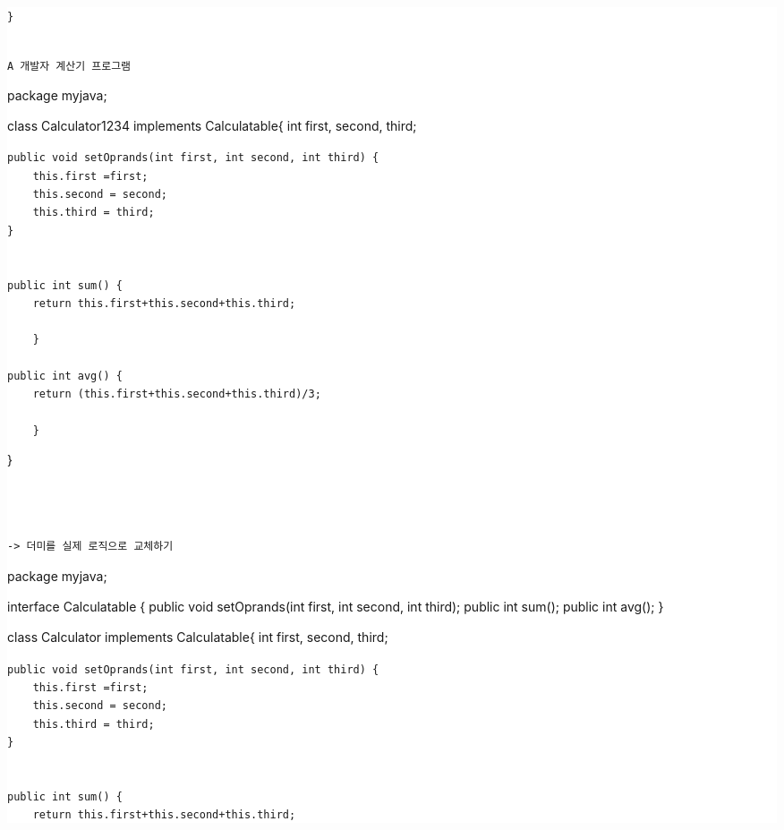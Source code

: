     }


```

A 개발자 계산기 프로그램

```
package myjava;


class Calculator1234 implements Calculatable{
    int first, second, third;
    
    
    public void setOprands(int first, int second, int third) {
        this.first =first;
        this.second = second;
        this.third = third;
    }


    public int sum() {
        return this.first+this.second+this.third;

        }

    public int avg() {
        return (this.first+this.second+this.third)/3;

        }
}

```



-> 더미를 실제 로직으로 교체하기

```
package myjava;

interface Calculatable {
    public void setOprands(int first, int second, int third);
    public int sum();
    public int avg();
}
    
class Calculator implements Calculatable{
    int first, second, third;
        
    public void setOprands(int first, int second, int third) {
        this.first =first;
        this.second = second;
        this.third = third;
    }


    public int sum() {
        return this.first+this.second+this.third;
